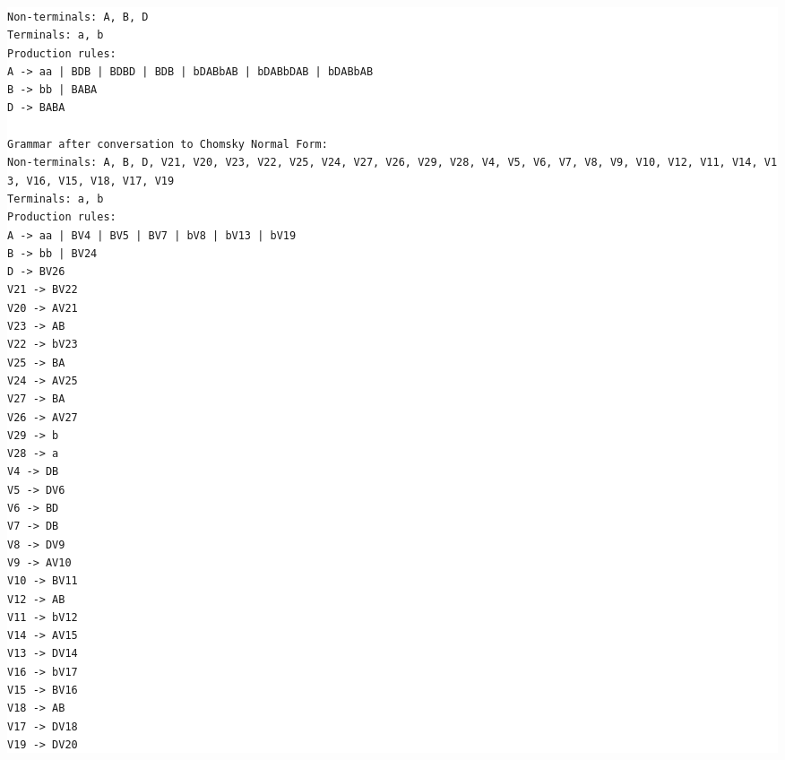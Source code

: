 ```
Non-terminals: A, B, D
Terminals: a, b
Production rules:
A -> aa | BDB | BDBD | BDB | bDABbAB | bDABbDAB | bDABbAB
B -> bb | BABA
D -> BABA

Grammar after conversation to Chomsky Normal Form:
Non-terminals: A, B, D, V21, V20, V23, V22, V25, V24, V27, V26, V29, V28, V4, V5, V6, V7, V8, V9, V10, V12, V11, V14, V13, V16, V15, V18, V17, V19
Terminals: a, b
Production rules:
A -> aa | BV4 | BV5 | BV7 | bV8 | bV13 | bV19
B -> bb | BV24
D -> BV26
V21 -> BV22
V20 -> AV21
V23 -> AB
V22 -> bV23
V25 -> BA
V24 -> AV25
V27 -> BA
V26 -> AV27
V29 -> b
V28 -> a
V4 -> DB
V5 -> DV6
V6 -> BD
V7 -> DB
V8 -> DV9
V9 -> AV10
V10 -> BV11
V12 -> AB
V11 -> bV12
V14 -> AV15
V13 -> DV14
V16 -> bV17
V15 -> BV16
V18 -> AB
V17 -> DV18
V19 -> DV20
```